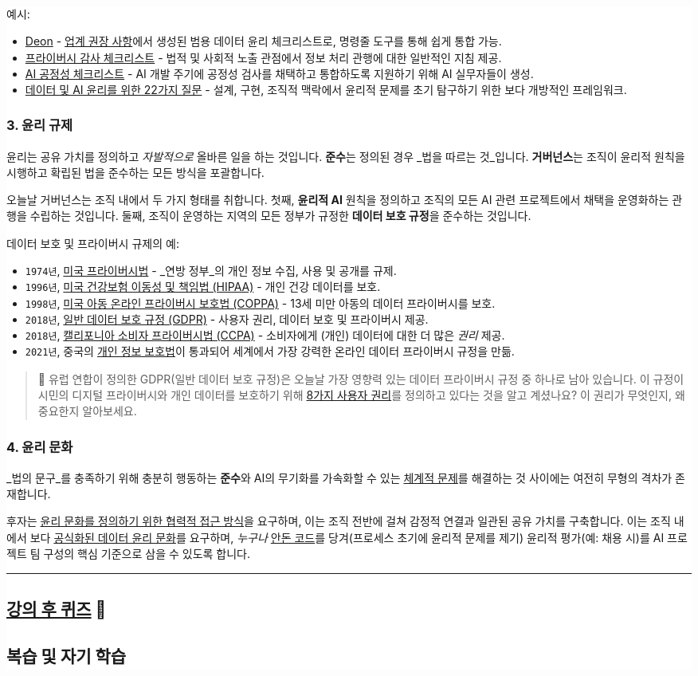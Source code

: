 예시:
 * [Deon](https://deon.drivendata.org/) - [업계 권장 사항](https://deon.drivendata.org/#checklist-citations)에서 생성된 범용 데이터 윤리 체크리스트로, 명령줄 도구를 통해 쉽게 통합 가능.
 * [프라이버시 감사 체크리스트](https://cyber.harvard.edu/ecommerce/privacyaudit.html) - 법적 및 사회적 노출 관점에서 정보 처리 관행에 대한 일반적인 지침 제공.
 * [AI 공정성 체크리스트](https://www.microsoft.com/en-us/research/project/ai-fairness-checklist/) - AI 개발 주기에 공정성 검사를 채택하고 통합하도록 지원하기 위해 AI 실무자들이 생성.
 * [데이터 및 AI 윤리를 위한 22가지 질문](https://medium.com/the-organization/22-questions-for-ethics-in-data-and-ai-efb68fd19429) - 설계, 구현, 조직적 맥락에서 윤리적 문제를 초기 탐구하기 위한 보다 개방적인 프레임워크.

### 3. 윤리 규제

윤리는 공유 가치를 정의하고 _자발적으로_ 올바른 일을 하는 것입니다. **준수**는 정의된 경우 _법을 따르는 것_입니다. **거버넌스**는 조직이 윤리적 원칙을 시행하고 확립된 법을 준수하는 모든 방식을 포괄합니다.

오늘날 거버넌스는 조직 내에서 두 가지 형태를 취합니다. 첫째, **윤리적 AI** 원칙을 정의하고 조직의 모든 AI 관련 프로젝트에서 채택을 운영화하는 관행을 수립하는 것입니다. 둘째, 조직이 운영하는 지역의 모든 정부가 규정한 **데이터 보호 규정**을 준수하는 것입니다.

데이터 보호 및 프라이버시 규제의 예:

 * `1974년`, [미국 프라이버시법](https://www.justice.gov/opcl/privacy-act-1974) - _연방 정부_의 개인 정보 수집, 사용 및 공개를 규제.
 * `1996년`, [미국 건강보험 이동성 및 책임법 (HIPAA)](https://www.cdc.gov/phlp/publications/topic/hipaa.html) - 개인 건강 데이터를 보호.
 * `1998년`, [미국 아동 온라인 프라이버시 보호법 (COPPA)](https://www.ftc.gov/enforcement/rules/rulemaking-regulatory-reform-proceedings/childrens-online-privacy-protection-rule) - 13세 미만 아동의 데이터 프라이버시를 보호.
 * `2018년`, [일반 데이터 보호 규정 (GDPR)](https://gdpr-info.eu/) - 사용자 권리, 데이터 보호 및 프라이버시 제공.
 * `2018년`, [캘리포니아 소비자 프라이버시법 (CCPA)](https://www.oag.ca.gov/privacy/ccpa) - 소비자에게 (개인) 데이터에 대한 더 많은 _권리_ 제공.
 * `2021년`, 중국의 [개인 정보 보호법](https://www.reuters.com/world/china/china-passes-new-personal-data-privacy-law-take-effect-nov-1-2021-08-20/)이 통과되어 세계에서 가장 강력한 온라인 데이터 프라이버시 규정을 만듦.

> 🚨 유럽 연합이 정의한 GDPR(일반 데이터 보호 규정)은 오늘날 가장 영향력 있는 데이터 프라이버시 규정 중 하나로 남아 있습니다. 이 규정이 시민의 디지털 프라이버시와 개인 데이터를 보호하기 위해 [8가지 사용자 권리](https://www.freeprivacypolicy.com/blog/8-user-rights-gdpr)를 정의하고 있다는 것을 알고 계셨나요? 이 권리가 무엇인지, 왜 중요한지 알아보세요.

### 4. 윤리 문화

_법의 문구_를 충족하기 위해 충분히 행동하는 **준수**와 AI의 무기화를 가속화할 수 있는 [체계적 문제](https://www.coursera.org/learn/data-science-ethics/home/week/4)를 해결하는 것 사이에는 여전히 무형의 격차가 존재합니다.

후자는 [윤리 문화를 정의하기 위한 협력적 접근 방식](https://towardsdatascience.com/why-ai-ethics-requires-a-culture-driven-approach-26f451afa29f)을 요구하며, 이는 조직 전반에 걸쳐 감정적 연결과 일관된 공유 가치를 구축합니다. 이는 조직 내에서 보다 [공식화된 데이터 윤리 문화](https://www.codeforamerica.org/news/formalizing-an-ethical-data-culture/)를 요구하며, _누구나_ [안돈 코드](https://en.wikipedia.org/wiki/Andon_(manufacturing))를 당겨(프로세스 초기에 윤리적 문제를 제기) 윤리적 평가(예: 채용 시)를 AI 프로젝트 팀 구성의 핵심 기준으로 삼을 수 있도록 합니다.

---
## [강의 후 퀴즈](https://purple-hill-04aebfb03.1.azurestaticapps.net/quiz/3) 🎯
## 복습 및 자기 학습
